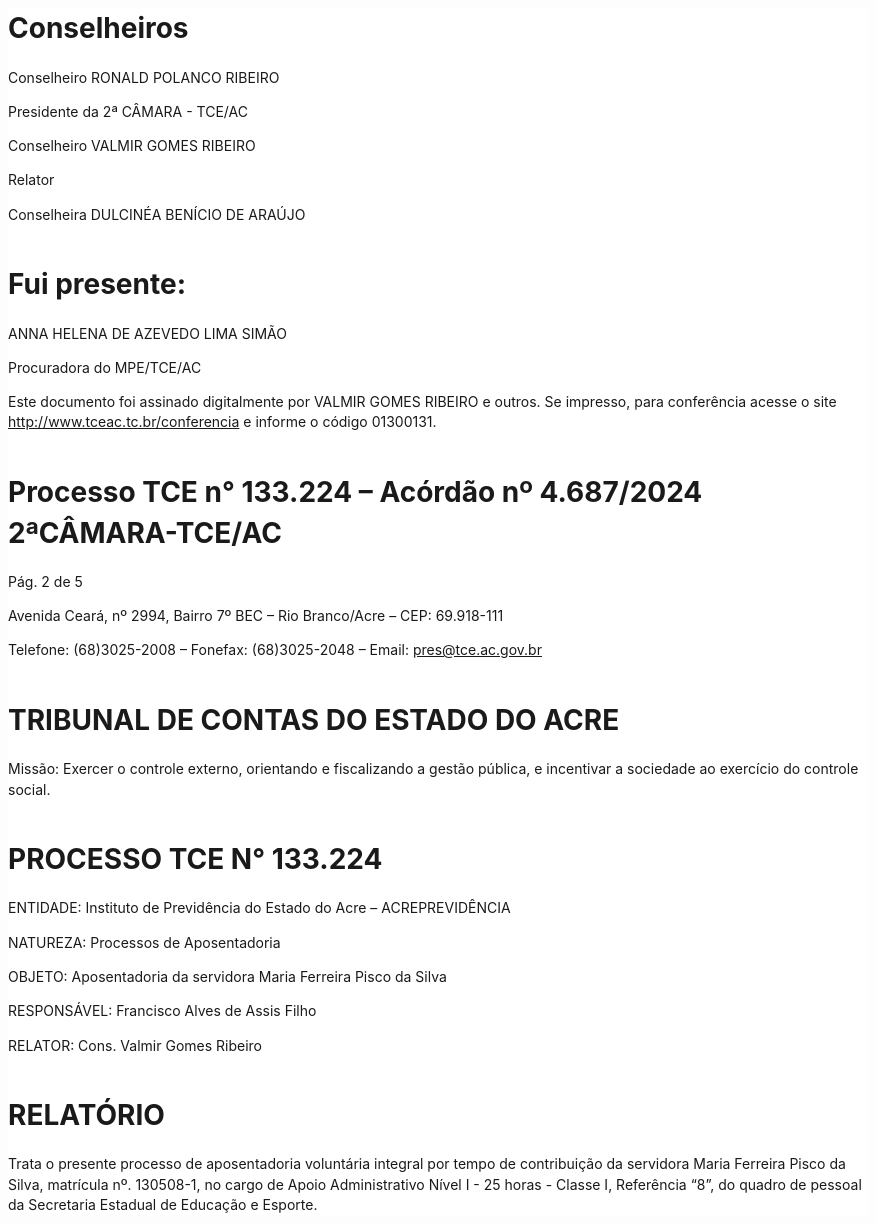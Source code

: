 # Conselheiros

Conselheiro RONALD POLANCO RIBEIRO

Presidente da 2ª CÂMARA - TCE/AC

Conselheiro VALMIR GOMES RIBEIRO

Relator

Conselheira DULCINÉA BENÍCIO DE ARAÚJO

# Fui presente:

ANNA HELENA DE AZEVEDO LIMA SIMÃO

Procuradora do MPE/TCE/AC

Este documento foi assinado digitalmente por VALMIR GOMES RIBEIRO e outros. Se impresso, para conferência acesse o site http://www.tceac.tc.br/conferencia e informe o código 01300131.

# Processo TCE n° 133.224 – Acórdão nº 4.687/2024 2ªCÂMARA-TCE/AC

Pág. 2 de 5

Avenida Ceará, nº 2994, Bairro 7º BEC – Rio Branco/Acre – CEP: 69.918-111

Telefone: (68)3025-2008 – Fonefax: (68)3025-2048 – Email: pres@tce.ac.gov.br

# TRIBUNAL DE CONTAS DO ESTADO DO ACRE

Missão: Exercer o controle externo, orientando e fiscalizando a gestão pública, e incentivar a sociedade ao exercício do controle social.

# PROCESSO TCE N° 133.224

ENTIDADE: Instituto de Previdência do Estado do Acre – ACREPREVIDÊNCIA

NATUREZA: Processos de Aposentadoria

OBJETO: Aposentadoria da servidora Maria Ferreira Pisco da Silva

RESPONSÁVEL: Francisco Alves de Assis Filho

RELATOR: Cons. Valmir Gomes Ribeiro

# RELATÓRIO

Trata o presente processo de aposentadoria voluntária integral por tempo de contribuição da servidora Maria Ferreira Pisco da Silva, matrícula nº. 130508-1, no cargo de Apoio Administrativo Nível I - 25 horas - Classe I, Referência “8”, do quadro de pessoal da Secretaria Estadual de Educação e Esporte.
